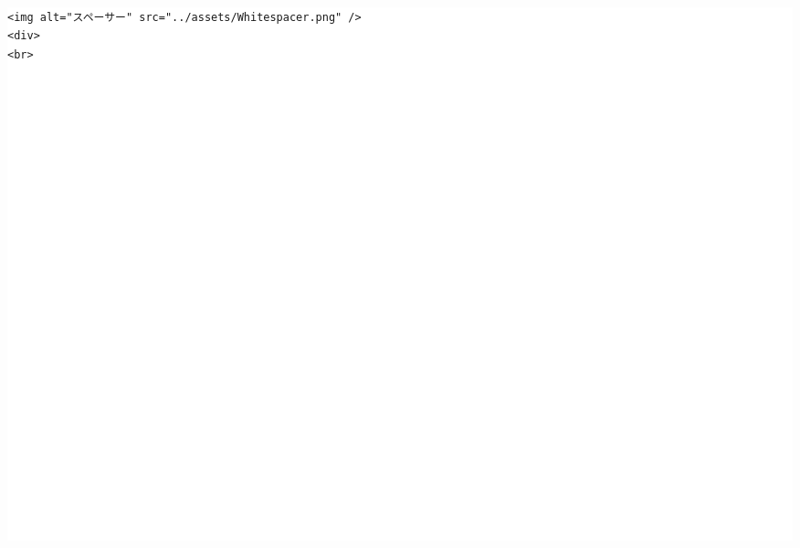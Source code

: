     <img alt="スペーサー" src="../assets/Whitespacer.png" />
    <div>
    <br>
  </td>
  <td>
    <img alt="スペーサー" src="../assets/Whitespacer.png" />
    <div>
    <br>
  </td>
  <td>